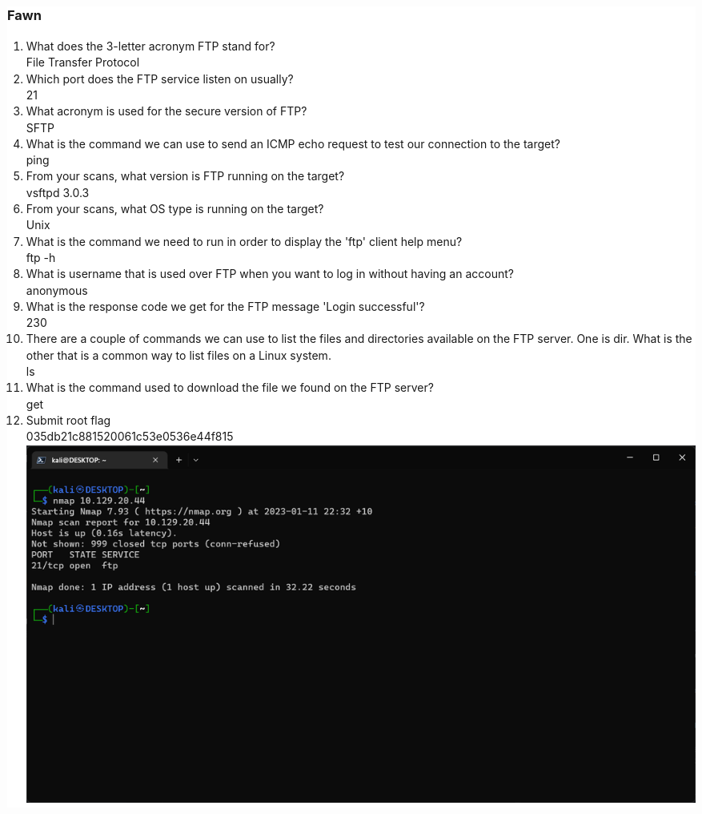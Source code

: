 ### Fawn

1. What does the 3-letter acronym FTP stand for?  
   File Transfer Protocol
2. Which port does the FTP service listen on usually?  
   21
3. What acronym is used for the secure version of FTP?  
   SFTP
4. What is the command we can use to send an ICMP echo request to test our connection to the target?  
   ping
5. From your scans, what version is FTP running on the target?  
   vsftpd 3.0.3
6. From your scans, what OS type is running on the target?  
   Unix
7. What is the command we need to run in order to display the 'ftp' client help menu?  
   ftp -h
8. What is username that is used over FTP when you want to log in without having an account?  
   anonymous
9. What is the response code we get for the FTP message 'Login successful'?   
   230
10. There are a couple of commands we can use to list the files and directories available on the FTP server.
    One is dir. What is the other that is a common way to list files on a Linux system.  
    ls
11. What is the command used to download the file we found on the FTP server?  
    get
12. Submit root flag  
    035db21c881520061c53e0536e44f815
![img_3.png](images/img_3.png)